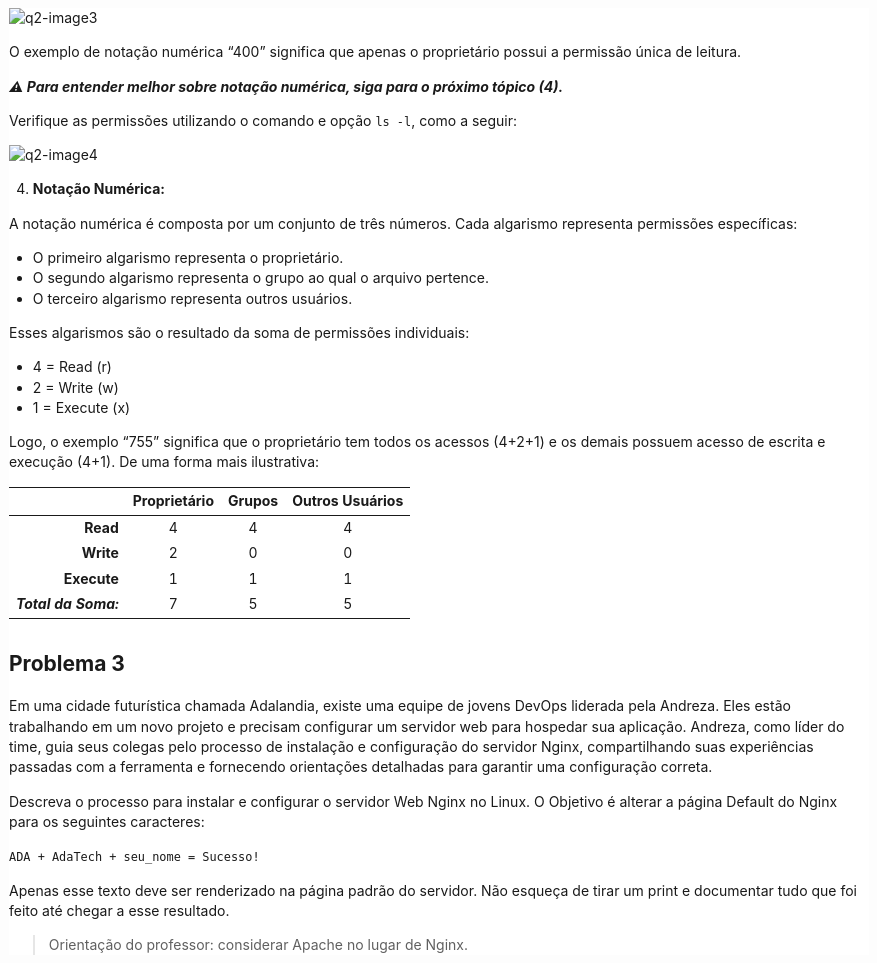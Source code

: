 ![q2-image3](https://imgur.com/Up9E7ue.png)

O exemplo de notação numérica “400” significa que apenas o proprietário possui a permissão única de leitura. 

***⚠️ Para entender melhor sobre notação numérica, siga para o próximo tópico (4).***

Verifique as permissões utilizando o comando e opção `ls -l`, como a seguir: 

![q2-image4](https://imgur.com/01Qu5rv.png)

4. **Notação Numérica:**

A notação numérica é composta por um conjunto de três números. Cada algarismo representa permissões específicas:  

- O primeiro algarismo representa o proprietário.  
- O segundo algarismo representa o grupo ao qual o arquivo pertence.  
- O terceiro algarismo representa outros usuários. 

Esses algarismos são o resultado da soma de permissões individuais: 

- 4 = Read (r) 
- 2 = Write (w) 
- 1 = Execute (x) 

Logo, o exemplo “755” significa que o proprietário tem todos os acessos (4+2+1) e os demais possuem acesso de escrita e execução (4+1). De uma forma mais ilustrativa: 

|             |  Proprietário  |     Grupos    |  Outros Usuários  |
|------------:|:--------------:|:-------------:|:-----------------:|
|**Read** 	  |        4       |       4       |          4        |
|**Write** 	  |        2       |       0       |          0        |
|**Execute**  |        1       |       1       |          1        |
|***Total da Soma:*** |        7       |       5       |          5        |

## Problema  3

Em uma cidade futurística chamada Adalandia, existe uma equipe de jovens DevOps liderada pela Andreza. Eles estão trabalhando em um novo projeto e precisam configurar um servidor web para hospedar sua aplicação. Andreza, como líder do time, guia seus colegas pelo processo de instalação e configuração do servidor Nginx, compartilhando suas experiências passadas com a ferramenta e fornecendo orientações detalhadas para garantir uma configuração correta. 

Descreva o processo para instalar e configurar o servidor Web Nginx no Linux. O Objetivo é alterar a página Default do Nginx para os seguintes caracteres: 

`` ADA + AdaTech + seu_nome = Sucesso! ``

Apenas esse texto deve ser renderizado na página padrão do servidor. Não esqueça de tirar um print e documentar tudo que foi feito até chegar a esse resultado. 

> Orientação do professor: considerar Apache no lugar de Nginx. 
